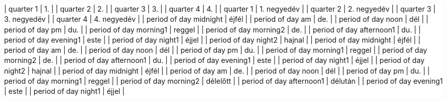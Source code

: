 | quarter 1 | 1. |
| quarter 2 | 2. |
| quarter 3 | 3. |
| quarter 4 | 4. |
| quarter 1 | 1. negyedév |
| quarter 2 | 2. negyedév |
| quarter 3 | 3. negyedév |
| quarter 4 | 4. negyedév |
| period of day midnight | éjfél |
| period of day am | de. |
| period of day noon | dél |
| period of day pm | du. |
| period of day morning1 | reggel |
| period of day morning2 | de. |
| period of day afternoon1 | du. |
| period of day evening1 | este |
| period of day night1 | éjjel |
| period of day night2 | hajnal |
| period of day midnight | éjfél |
| period of day am | de. |
| period of day noon | dél |
| period of day pm | du. |
| period of day morning1 | reggel |
| period of day morning2 | de. |
| period of day afternoon1 | du. |
| period of day evening1 | este |
| period of day night1 | éjjel |
| period of day night2 | hajnal |
| period of day midnight | éjfél |
| period of day am | de. |
| period of day noon | dél |
| period of day pm | du. |
| period of day morning1 | reggel |
| period of day morning2 | délelőtt |
| period of day afternoon1 | délután |
| period of day evening1 | este |
| period of day night1 | éjjel |